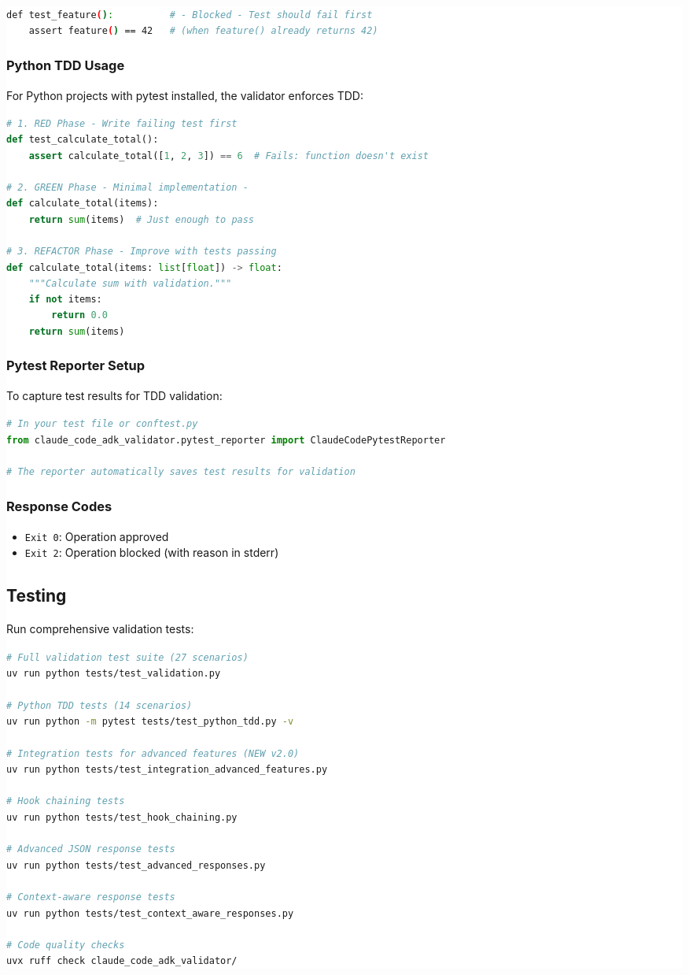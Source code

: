 ```bash
def test_feature():          # - Blocked - Test should fail first
    assert feature() == 42   # (when feature() already returns 42)
```

### **Python TDD Usage**

For Python projects with pytest installed, the validator enforces TDD:

```python
# 1. RED Phase - Write failing test first
def test_calculate_total():
    assert calculate_total([1, 2, 3]) == 6  # Fails: function doesn't exist

# 2. GREEN Phase - Minimal implementation -  
def calculate_total(items):
    return sum(items)  # Just enough to pass

# 3. REFACTOR Phase - Improve with tests passing
def calculate_total(items: list[float]) -> float:
    """Calculate sum with validation."""
    if not items:
        return 0.0
    return sum(items)
```

### **Pytest Reporter Setup**

To capture test results for TDD validation:

```python
# In your test file or conftest.py
from claude_code_adk_validator.pytest_reporter import ClaudeCodePytestReporter

# The reporter automatically saves test results for validation
```

### **Response Codes**
- `Exit 0`: Operation approved 
- `Exit 2`: Operation blocked (with reason in stderr)

## Testing

Run comprehensive validation tests:

```bash
# Full validation test suite (27 scenarios)
uv run python tests/test_validation.py

# Python TDD tests (14 scenarios)
uv run python -m pytest tests/test_python_tdd.py -v

# Integration tests for advanced features (NEW v2.0)
uv run python tests/test_integration_advanced_features.py

# Hook chaining tests
uv run python tests/test_hook_chaining.py

# Advanced JSON response tests
uv run python tests/test_advanced_responses.py

# Context-aware response tests
uv run python tests/test_context_aware_responses.py

# Code quality checks
uvx ruff check claude_code_adk_validator/
```